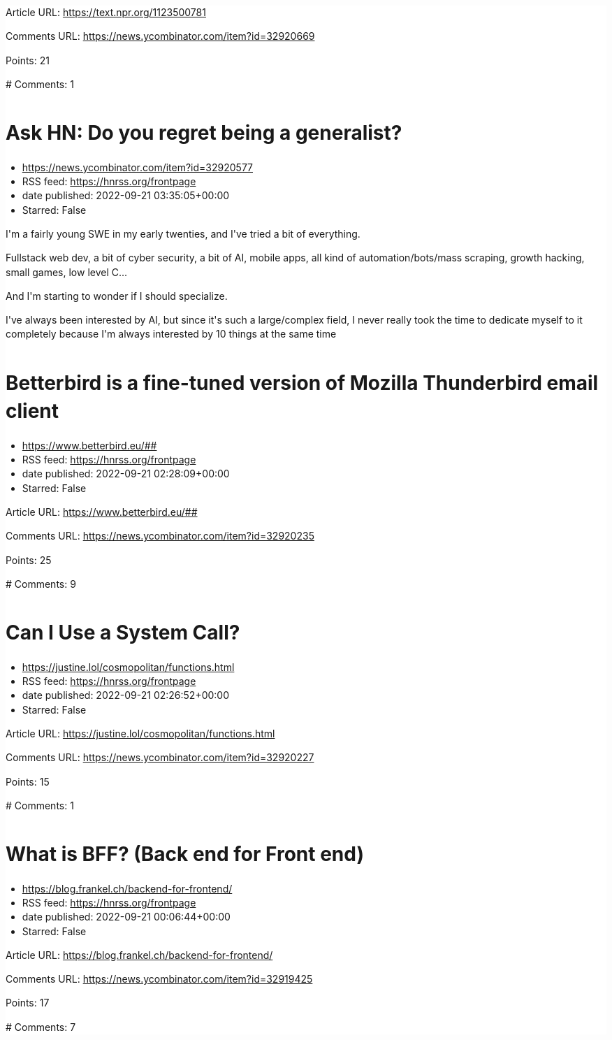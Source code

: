 <p>Article URL: <a href="https://text.npr.org/1123500781">https://text.npr.org/1123500781</a></p>
<p>Comments URL: <a href="https://news.ycombinator.com/item?id=32920669">https://news.ycombinator.com/item?id=32920669</a></p>
<p>Points: 21</p>
<p># Comments: 1</p>

# Ask HN: Do you regret being a generalist?
 - https://news.ycombinator.com/item?id=32920577
 - RSS feed: https://hnrss.org/frontpage
 - date published: 2022-09-21 03:35:05+00:00
 - Starred: False

<p>I'm a fairly young SWE in my early twenties, and I've tried a bit of everything.<p>Fullstack web dev, a bit of cyber security, a bit of AI, mobile apps, all kind of automation/bots/mass scraping, growth hacking, small games, low level C...<p>And I'm starting to wonder if I should specialize.<p>I've always been interested by AI, but since it's such a large/complex field, I never really took the time to dedicate myself to it completely because I'm always interested by 10 things at the same time

# Betterbird is a fine-tuned version of Mozilla Thunderbird email client
 - https://www.betterbird.eu/##
 - RSS feed: https://hnrss.org/frontpage
 - date published: 2022-09-21 02:28:09+00:00
 - Starred: False

<p>Article URL: <a href="https://www.betterbird.eu/##">https://www.betterbird.eu/##</a></p>
<p>Comments URL: <a href="https://news.ycombinator.com/item?id=32920235">https://news.ycombinator.com/item?id=32920235</a></p>
<p>Points: 25</p>
<p># Comments: 9</p>

# Can I Use a System Call?
 - https://justine.lol/cosmopolitan/functions.html
 - RSS feed: https://hnrss.org/frontpage
 - date published: 2022-09-21 02:26:52+00:00
 - Starred: False

<p>Article URL: <a href="https://justine.lol/cosmopolitan/functions.html">https://justine.lol/cosmopolitan/functions.html</a></p>
<p>Comments URL: <a href="https://news.ycombinator.com/item?id=32920227">https://news.ycombinator.com/item?id=32920227</a></p>
<p>Points: 15</p>
<p># Comments: 1</p>

# What is BFF? (Back end for Front end)
 - https://blog.frankel.ch/backend-for-frontend/
 - RSS feed: https://hnrss.org/frontpage
 - date published: 2022-09-21 00:06:44+00:00
 - Starred: False

<p>Article URL: <a href="https://blog.frankel.ch/backend-for-frontend/">https://blog.frankel.ch/backend-for-frontend/</a></p>
<p>Comments URL: <a href="https://news.ycombinator.com/item?id=32919425">https://news.ycombinator.com/item?id=32919425</a></p>
<p>Points: 17</p>
<p># Comments: 7</p>
